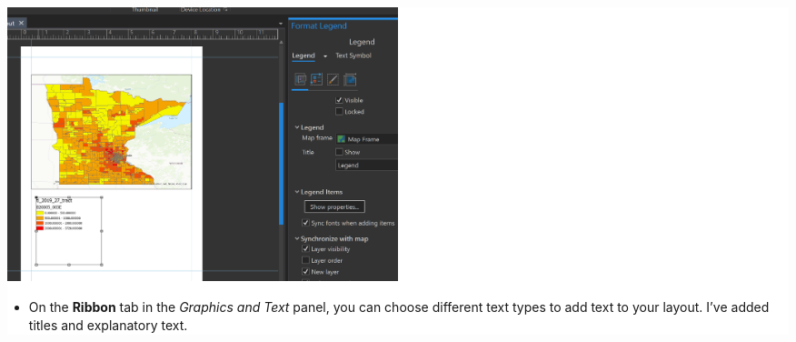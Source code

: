 <img src="arcgis_32.png" width="50%" />

- On the **Ribbon** tab in the _Graphics and Text_ panel, you can choose different text types to add text to your layout. I’ve added titles and explanatory text.
